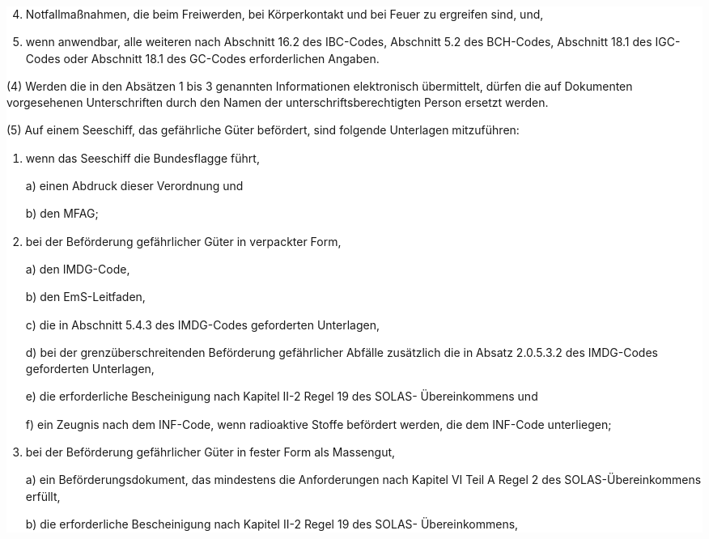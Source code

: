 
4.  Notfallmaßnahmen, die beim Freiwerden, bei Körperkontakt und bei Feuer
    zu ergreifen sind, und,


5.  wenn anwendbar, alle weiteren nach Abschnitt 16.2 des IBC-Codes,
    Abschnitt 5.2 des BCH-Codes, Abschnitt 18.1 des IGC-Codes oder
    Abschnitt 18.1 des GC-Codes erforderlichen Angaben.




(4) Werden die in den Absätzen 1 bis 3 genannten Informationen
elektronisch übermittelt, dürfen die auf Dokumenten vorgesehenen
Unterschriften durch den Namen der unterschriftsberechtigten Person
ersetzt werden.

(5) Auf einem Seeschiff, das gefährliche Güter befördert, sind
folgende Unterlagen mitzuführen:

1.  wenn das Seeschiff die Bundesflagge führt,

    a)  einen Abdruck dieser Verordnung und


    b)  den MFAG;





2.  bei der Beförderung gefährlicher Güter in verpackter Form,

    a)  den IMDG-Code,


    b)  den EmS-Leitfaden,


    c)  die in Abschnitt 5.4.3 des IMDG-Codes geforderten Unterlagen,


    d)  bei der grenzüberschreitenden Beförderung gefährlicher Abfälle
        zusätzlich die in Absatz 2.0.5.3.2 des IMDG-Codes geforderten
        Unterlagen,


    e)  die erforderliche Bescheinigung nach Kapitel II-2 Regel 19 des SOLAS-
        Übereinkommens und


    f)  ein Zeugnis nach dem INF-Code, wenn radioaktive Stoffe befördert
        werden, die dem INF-Code unterliegen;





3.  bei der Beförderung gefährlicher Güter in fester Form als Massengut,

    a)  ein Beförderungsdokument, das mindestens die Anforderungen nach
        Kapitel VI Teil A Regel 2 des SOLAS-Übereinkommens erfüllt,


    b)  die erforderliche Bescheinigung nach Kapitel II-2 Regel 19 des SOLAS-
        Übereinkommens,

